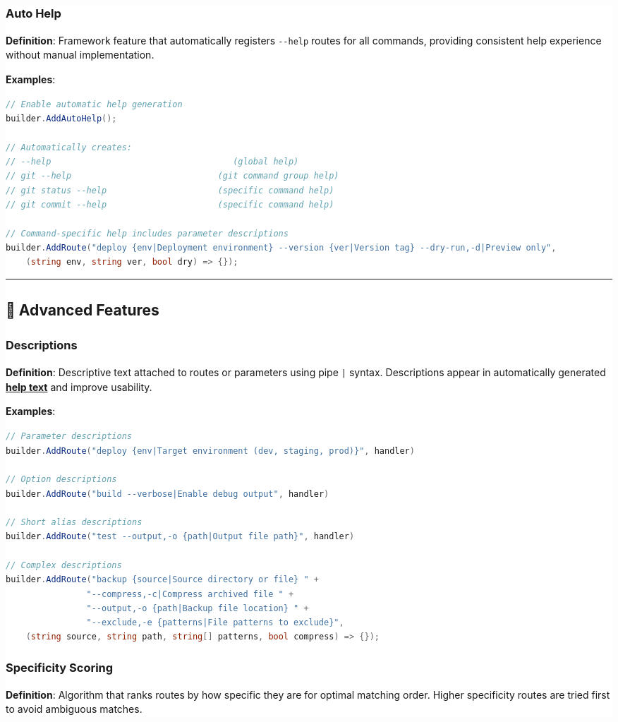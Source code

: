 ### Auto Help
**Definition**: Framework feature that automatically registers `--help` routes for all commands, providing consistent help experience without manual implementation.

**Examples**:
```csharp
// Enable automatic help generation
builder.AddAutoHelp();

// Automatically creates:
// --help                                    (global help)
// git --help                             (git command group help)
// git status --help                      (specific command help)
// git commit --help                      (specific command help)

// Command-specific help includes parameter descriptions
builder.AddRoute("deploy {env|Deployment environment} --version {ver|Version tag} --dry-run,-d|Preview only",
    (string env, string ver, bool dry) => {});
```

---

## 🎨 Advanced Features

### Descriptions
**Definition**: Descriptive text attached to routes or parameters using pipe `|` syntax. Descriptions appear in automatically generated [**help text**](#help-text) and improve usability.

**Examples**:
```csharp
// Parameter descriptions
builder.AddRoute("deploy {env|Target environment (dev, staging, prod)}", handler)

// Option descriptions
builder.AddRoute("build --verbose|Enable debug output", handler)

// Short alias descriptions
builder.AddRoute("test --output,-o {path|Output file path}", handler)

// Complex descriptions
builder.AddRoute("backup {source|Source directory or file} " +
                "--compress,-c|Compress archived file " +
                "--output,-o {path|Backup file location} " +
                "--exclude,-e {patterns|File patterns to exclude}",
    (string source, string path, string[] patterns, bool compress) => {});
```

### Specificity Scoring
**Definition**: Algorithm that ranks routes by how specific they are for optimal matching order. Higher specificity routes are tried first to avoid ambiguous matches.
